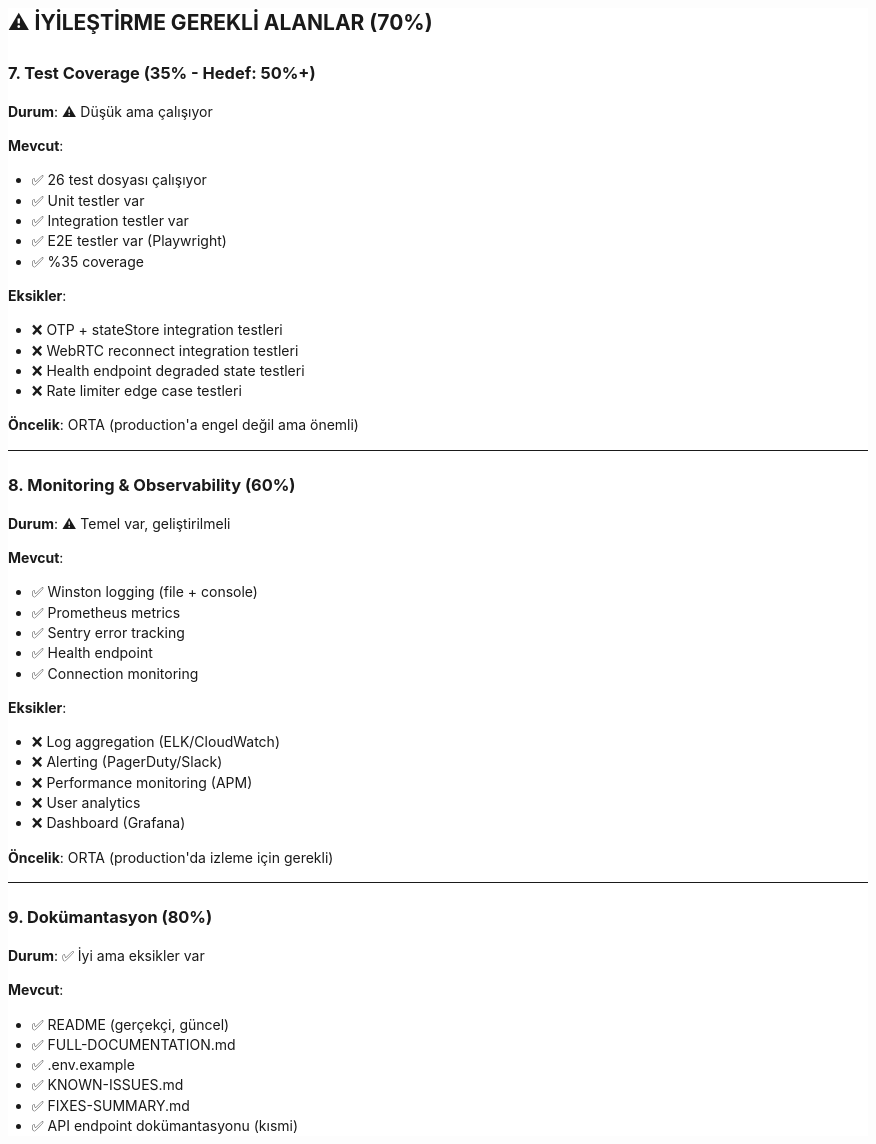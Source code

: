 
## ⚠️ İYİLEŞTİRME GEREKLİ ALANLAR (70%)

### 7. Test Coverage (35% - Hedef: 50%+)
**Durum**: ⚠️ Düşük ama çalışıyor

**Mevcut**:
- ✅ 26 test dosyası çalışıyor
- ✅ Unit testler var
- ✅ Integration testler var
- ✅ E2E testler var (Playwright)
- ✅ %35 coverage

**Eksikler**:
- ❌ OTP + stateStore integration testleri
- ❌ WebRTC reconnect integration testleri
- ❌ Health endpoint degraded state testleri
- ❌ Rate limiter edge case testleri

**Öncelik**: ORTA (production'a engel değil ama önemli)

---

### 8. Monitoring & Observability (60%)
**Durum**: ⚠️ Temel var, geliştirilmeli

**Mevcut**:
- ✅ Winston logging (file + console)
- ✅ Prometheus metrics
- ✅ Sentry error tracking
- ✅ Health endpoint
- ✅ Connection monitoring

**Eksikler**:
- ❌ Log aggregation (ELK/CloudWatch)
- ❌ Alerting (PagerDuty/Slack)
- ❌ Performance monitoring (APM)
- ❌ User analytics
- ❌ Dashboard (Grafana)

**Öncelik**: ORTA (production'da izleme için gerekli)

---

### 9. Dokümantasyon (80%)
**Durum**: ✅ İyi ama eksikler var

**Mevcut**:
- ✅ README (gerçekçi, güncel)
- ✅ FULL-DOCUMENTATION.md
- ✅ .env.example
- ✅ KNOWN-ISSUES.md
- ✅ FIXES-SUMMARY.md
- ✅ API endpoint dokümantasyonu (kısmi)
